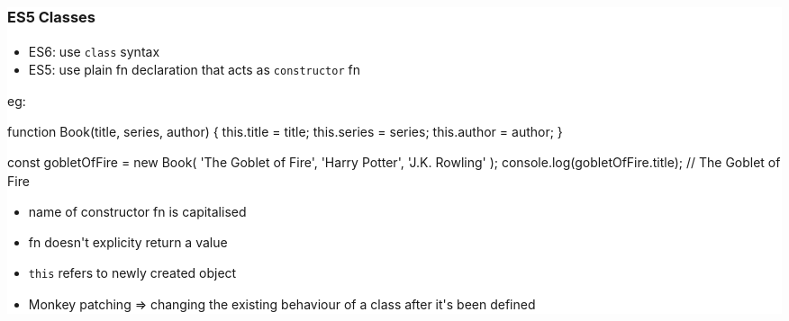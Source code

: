 ### ES5 Classes

- ES6: use `class` syntax
- ES5: use plain fn declaration that acts as `constructor` fn

eg:

function Book(title, series, author) {
  this.title = title;
  this.series = series;
  this.author = author;
}

const gobletOfFire = new Book(
  'The Goblet of Fire',
  'Harry Potter',
  'J.K. Rowling'
);
console.log(gobletOfFire.title); // The Goblet of Fire

- name of constructor fn is capitalised
- fn doesn't explicity return a value
- `this` refers to newly created object

- Monkey patching => changing the existing behaviour of a class after it's been defined